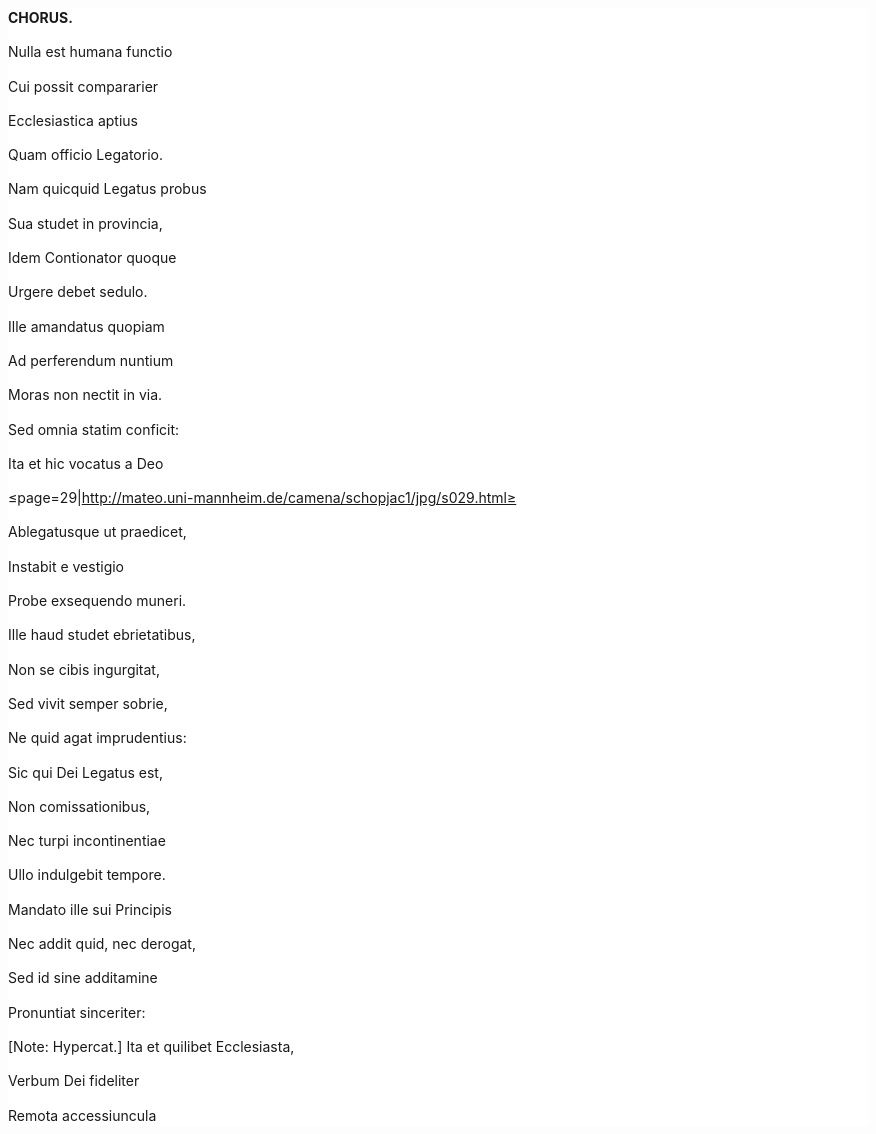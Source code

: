 **CHORUS.**

Nulla est humana functio

Cui possit compararier

Ecclesiastica aptius

Quam officio Legatorio.

Nam quicquid Legatus probus

Sua studet in provincia,

Idem Contionator quoque

Urgere debet sedulo.

Ille amandatus quopiam

Ad perferendum nuntium

Moras non nectit in via.

Sed omnia statim conficit:

Ita et hic vocatus a Deo

≤page=29|http://mateo.uni-mannheim.de/camena/schopjac1/jpg/s029.html≥

Ablegatusque ut praedicet,

Instabit e vestigio

Probe exsequendo muneri.

Ille haud studet ebrietatibus,

Non se cibis ingurgitat,

Sed vivit semper sobrie,

Ne quid agat imprudentius:

Sic qui Dei Legatus est,

Non comissationibus,

Nec turpi incontinentiae

Ullo indulgebit tempore.

Mandato ille sui Principis

Nec addit quid, nec derogat,

Sed id sine additamine

Pronuntiat sinceriter:

\[Note: Hypercat.\] Ita et quilibet Ecclesiasta,

Verbum Dei fideliter

Remota accessiuncula
